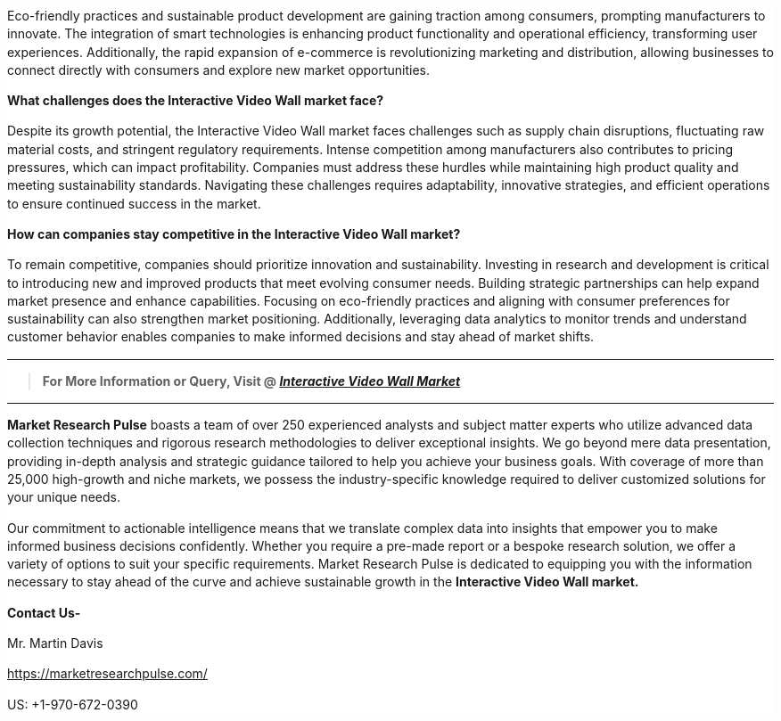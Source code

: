 Eco-friendly practices and sustainable product development are gaining traction among consumers, prompting manufacturers to innovate. The integration of smart technologies is enhancing product functionality and operational efficiency, transforming user experiences. Additionally, the rapid expansion of e-commerce is revolutionizing marketing and distribution, allowing businesses to connect directly with consumers and explore new market opportunities.</p><p><strong>What challenges does the Interactive Video Wall market face?</strong></p><p>Despite its growth potential, the Interactive Video Wall market faces challenges such as supply chain disruptions, fluctuating raw material costs, and stringent regulatory requirements. Intense competition among manufacturers also contributes to pricing pressures, which can impact profitability. Companies must address these hurdles while maintaining high product quality and meeting sustainability standards. Navigating these challenges requires adaptability, innovative strategies, and efficient operations to ensure continued success in the market.</p><p><strong>How can companies stay competitive in the Interactive Video Wall market?</strong></p><p>To remain competitive, companies should prioritize innovation and sustainability. Investing in research and development is critical to introducing new and improved products that meet evolving consumer needs. Building strategic partnerships can help expand market presence and enhance capabilities. Focusing on eco-friendly practices and aligning with consumer preferences for sustainability can also strengthen market positioning. Additionally, leveraging data analytics to monitor trends and understand customer behavior enables companies to make informed decisions and stay ahead of market shifts.</p><hr /><blockquote><p><strong>For More Information or Query, Visit @&nbsp;<em><a href="https://marketresearchpulse.com/report/29502/interactive-video-wall-market?utm_source=Linkedin&utm_medium=029">Interactive Video Wall Market</a></em></strong></p></blockquote><hr /><p><strong>Market Research Pulse</strong> boasts a team of over 250 experienced analysts and subject matter experts who utilize advanced data collection techniques and rigorous research methodologies to deliver exceptional insights. We go beyond mere data presentation, providing in-depth analysis and strategic guidance tailored to help you achieve your business goals. With coverage of more than 25,000 high-growth and niche markets, we possess the industry-specific knowledge required to deliver customized solutions for your unique needs.</p><p>Our commitment to actionable intelligence means that we translate complex data into insights that empower you to make informed business decisions confidently. Whether you require a pre-made report or a bespoke research solution, we offer a variety of options to suit your specific requirements. Market Research Pulse is dedicated to equipping you with the information necessary to stay ahead of the curve and achieve sustainable growth in the <strong>Interactive Video Wall market.</strong></p><p><strong>Contact Us-</strong></p><p>Mr. Martin Davis</p><p>https://marketresearchpulse.com/</p><p>US: +1-970-672-0390</p>
